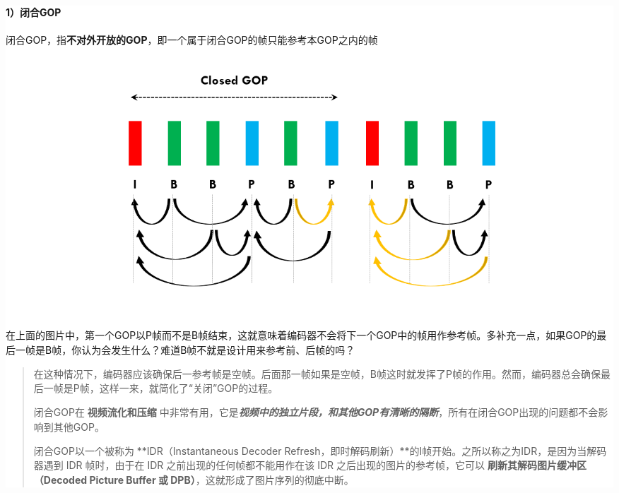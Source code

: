 

#### 1）闭合GOP

闭合GOP，指**不对外开放的GOP**，即一个属于闭合GOP的帧只能参考本GOP之内的帧

<div align="center"><img src="imgs/闭合GOP.png" alt="闭合GOP" style="zoom:70%;" /></div>

在上面的图片中，第一个GOP以P帧而不是B帧结束，这就意味着编码器不会将下一个GOP中的帧用作参考帧。多补充一点，如果GOP的最后一帧是B帧，你认为会发生什么？难道B帧不就是设计用来参考前、后帧的吗？

> 在这种情况下，编码器应该确保后一参考帧是空帧。后面那一帧如果是空帧，B帧这时就发挥了P帧的作用。然而，编码器总会确保最后一帧是P帧，这样一来，就简化了“关闭”GOP的过程。
>
> 闭合GOP在 **视频流化和压缩** 中非常有用，它是***视频中的独立片段，和其他GOP有清晰的隔断***，所有在闭合GOP出现的问题都不会影响到其他GOP。
>
> 闭合GOP以一个被称为 **IDR（Instantaneous Decoder Refresh，即时解码刷新）**的I帧开始。之所以称之为IDR，是因为当解码器遇到 IDR 帧时，由于在 IDR 之前出现的任何帧都不能用作在该 IDR 之后出现的图片的参考帧，它可以 **刷新其解码图片缓冲区（Decoded Picture Buffer 或 DPB）**，这就形成了图片序列的彻底中断。
